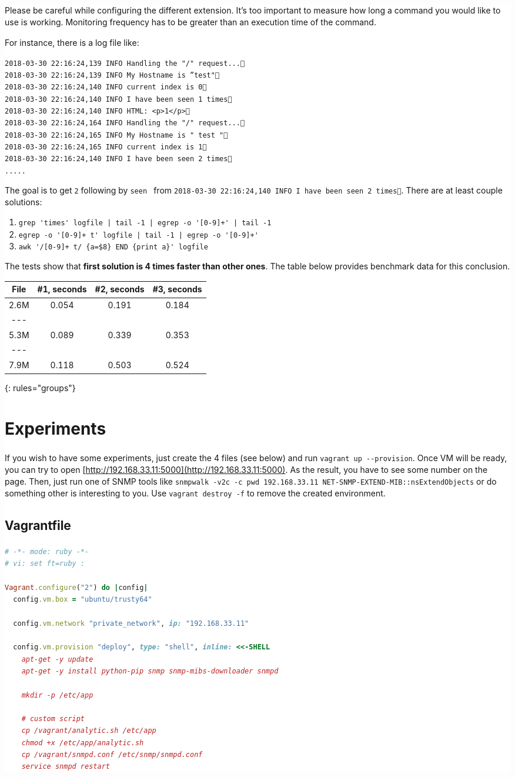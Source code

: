 
Please be careful while configuring the different extension. It’s too important to measure how long a command you would like to use is working. Monitoring frequency has to be greater than an execution time of the command.

For instance, there is a log file like:
```
2018-03-30 22:16:24,139 INFO Handling the "/" request...
2018-03-30 22:16:24,139 INFO My Hostname is ”test"
2018-03-30 22:16:24,140 INFO current index is 0
2018-03-30 22:16:24,140 INFO I have been seen 1 times
2018-03-30 22:16:24,140 INFO HTML: <p>1</p>
2018-03-30 22:16:24,164 INFO Handling the "/" request...
2018-03-30 22:16:24,165 INFO My Hostname is " test "
2018-03-30 22:16:24,165 INFO current index is 1
2018-03-30 22:16:24,140 INFO I have been seen 2 times
.....
```  
The goal is to get `2` following by `seen ` from `2018-03-30 22:16:24,140 INFO I have been seen 2 times`. There are at least couple solutions:
1. `grep 'times' logfile | tail -1 | egrep -o '[0-9]+' | tail -1`
2. `egrep -o '[0-9]+ t' logfile | tail -1 | egrep -o '[0-9]+'`
3. `awk '/[0-9]+ t/ {a=$8} END {print a}' logfile`

The tests show that **first solution is 4 times faster than other ones**. The table below provides benchmark data for this conclusion.

| File | #1, seconds | #2, seconds | #3, seconds |
|:----:|:-----:|:-----:|:-----:|
| 2.6M | 0.054 | 0.191 | 0.184 |
|---
| 5.3M | 0.089 | 0.339 | 0.353 |
|---
| 7.9M | 0.118 | 0.503 | 0.524 |
{: rules="groups"}

Experiments
===========
If you wish to have some experiments, just create the 4 files (see below) and run `vagrant up --provision`. Once VM will be ready, you can try to open [http://192.168.33.11:5000](http://192.168.33.11:5000). As the result, you have to see some number on the page. Then, just run one of SNMP tools like `snmpwalk -v2c -c pwd 192.168.33.11 NET-SNMP-EXTEND-MIB::nsExtendObjects` or do something other is interesting to you. Use `vagrant destroy -f` to remove the created environment.

Vagrantfile
-----------
```ruby
# -*- mode: ruby -*-
# vi: set ft=ruby :

Vagrant.configure("2") do |config|
  config.vm.box = "ubuntu/trusty64"

  config.vm.network "private_network", ip: "192.168.33.11"

  config.vm.provision "deploy", type: "shell", inline: <<-SHELL
    apt-get -y update
    apt-get -y install python-pip snmp snmp-mibs-downloader snmpd

    mkdir -p /etc/app

    # custom script
    cp /vagrant/analytic.sh /etc/app
    chmod +x /etc/app/analytic.sh
    cp /vagrant/snmpd.conf /etc/snmp/snmpd.conf
    service snmpd restart
```